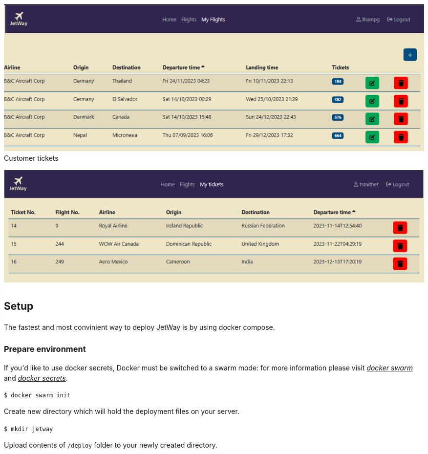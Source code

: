 ![Airline flights](./img/screenshots/airline.png)
Customer tickets

![Customer tickets](./img/screenshots/customer.png)



## Setup

The fastest and most convinient way to deploy JetWay is by using docker compose.

### Prepare environment

If you'd like to use docker secrets, Docker must be switched to a swarm mode: for more information please visit [_docker swarm_](https://docs.docker.com/engine/reference/commandline/swarm/) and [_docker secrets_](https://docs.docker.com/engine/swarm/secrets/).
```sh
$ docker swarm init
```

Create new directory which will hold the deployment files on your server.
```sh
$ mkdir jetway
```
Upload contents of `/deploy` folder to your newly created directory.
